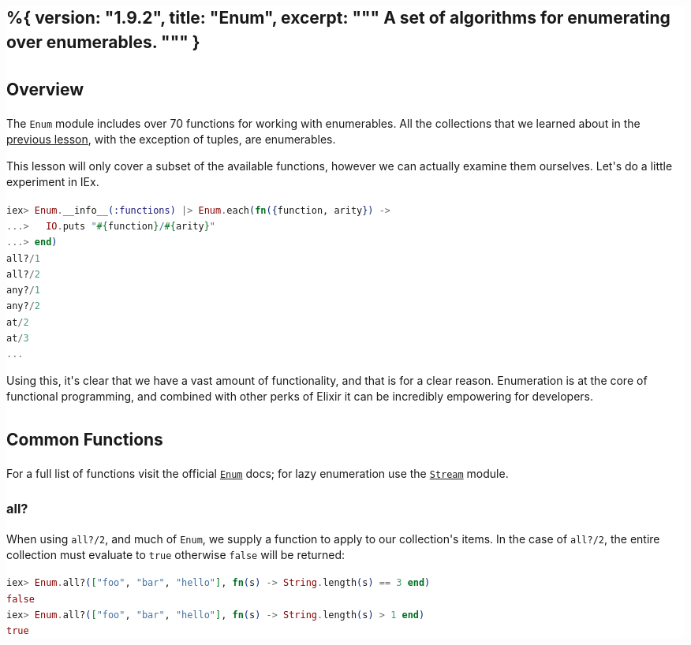 %{
  version: "1.9.2",
  title: "Enum",
  excerpt: """
  A set of algorithms for enumerating over enumerables.
  """
}
---

## Overview

The `Enum` module includes over 70 functions for working with enumerables.
All the collections that we learned about in the [previous lesson](/en/lessons/basics/collections), with the exception of tuples, are enumerables.

This lesson will only cover a subset of the available functions, however we can actually examine them ourselves.
Let's do a little experiment in IEx.

```elixir
iex> Enum.__info__(:functions) |> Enum.each(fn({function, arity}) ->
...>   IO.puts "#{function}/#{arity}"
...> end)
all?/1
all?/2
any?/1
any?/2
at/2
at/3
...
```

Using this, it's clear that we have a vast amount of functionality, and that is for a clear reason.
Enumeration is at the core of functional programming, and combined with other perks of Elixir it can be incredibly empowering for developers.

## Common Functions

For a full list of functions visit the official [`Enum`](https://hexdocs.pm/elixir/Enum.html) docs; for lazy enumeration use the [`Stream`](https://hexdocs.pm/elixir/Stream.html) module.

### all?

When using `all?/2`, and much of `Enum`, we supply a function to apply to our collection's items.
In the case of `all?/2`, the entire collection must evaluate to `true` otherwise `false` will be returned:

```elixir
iex> Enum.all?(["foo", "bar", "hello"], fn(s) -> String.length(s) == 3 end)
false
iex> Enum.all?(["foo", "bar", "hello"], fn(s) -> String.length(s) > 1 end)
true
```
